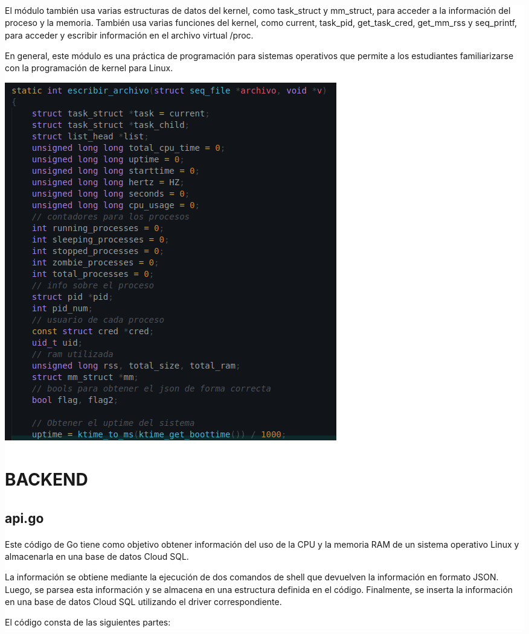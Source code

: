 El módulo también usa varias estructuras de datos del kernel, como task_struct y mm_struct, para acceder a la información del proceso y la memoria. También usa varias funciones del kernel, como current, task_pid, get_task_cred, get_mm_rss y seq_printf, para acceder y escribir información en el archivo virtual /proc.

En general, este módulo es una práctica de programación para sistemas operativos que permite a los estudiantes familiarizarse con la programación de kernel para Linux.

![This is an image](./images/cpu1.png)

# BACKEND
## api.go
Este código de Go tiene como objetivo obtener información del uso de la CPU y la memoria RAM de un sistema operativo Linux y almacenarla en una base de datos Cloud SQL.

La información se obtiene mediante la ejecución de dos comandos de shell que devuelven la información en formato JSON. Luego, se parsea esta información y se almacena en una estructura definida en el código. Finalmente, se inserta la información en una base de datos Cloud SQL utilizando el driver correspondiente.

El código consta de las siguientes partes:
